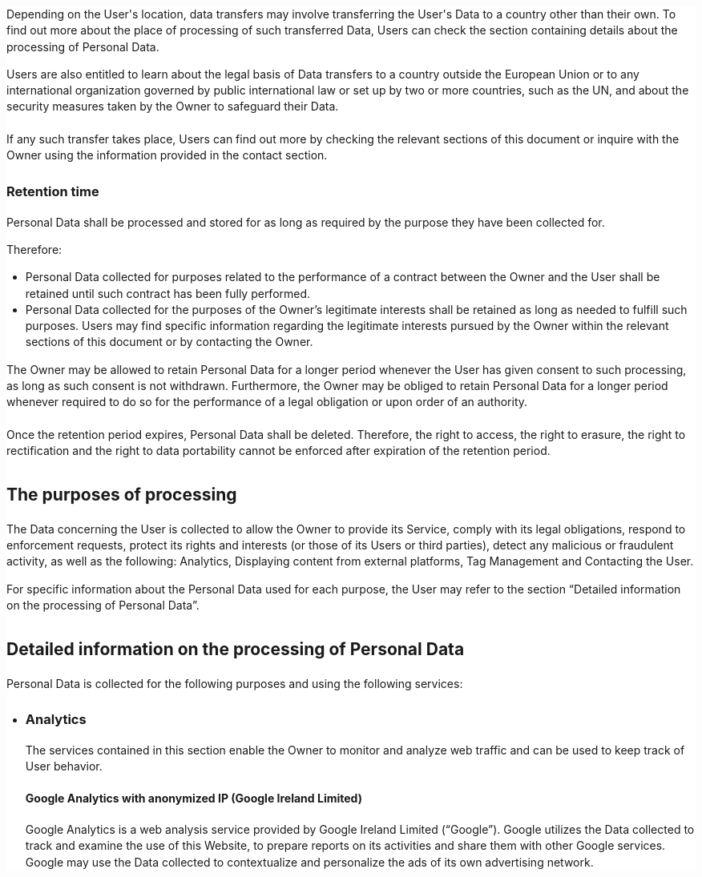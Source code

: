 Depending on the User's location, data transfers may involve transferring the User's Data to a country other than their own. To find out more about the place of processing of such transferred Data, Users can check the section containing details about the processing of Personal Data.</p>
  <p>Users are also entitled to learn about the legal basis of Data transfers to a country outside the European Union or to any international organization governed by public international law or set up by two or more countries, such as the UN, and about the security measures taken by the Owner to safeguard their Data.<br><br>
If any such transfer takes place, Users can find out more by checking the relevant sections of this document or inquire with the Owner using the information provided in the contact section.</p>
  <h3>Retention time</h3>
  <p>Personal Data shall be processed and stored for as long as required by the purpose they have been collected for.</p>
  <p>Therefore:</p>
  <ul>
    <li>Personal Data collected for purposes related to the performance of a contract between the Owner and the User shall be retained until such contract has been fully performed.</li>
    <li>Personal Data collected for the purposes of the Owner’s legitimate interests shall be retained as long as needed to fulfill such purposes. Users may find specific information regarding the legitimate interests pursued by the Owner within the relevant sections of  this document or by contacting the Owner.</li>
  </ul>
  <p>The Owner may be allowed to retain Personal Data for a longer period whenever the User has given consent to such processing, as long as such consent is not withdrawn. Furthermore, the Owner may be obliged to retain Personal Data for a longer period whenever required to do so for the performance of a legal obligation or upon order of an authority.<br><br>
Once the retention period expires, Personal Data shall be deleted. Therefore, the right to access, the right to erasure, the right to rectification and the right to data portability cannot be enforced after expiration of the retention period.</p>
</div>



  <div class="one_line_col">
    <h2 id="use_collected_data">The purposes of processing</h2>
      <p>
        The Data concerning the User is collected to allow the Owner to provide its Service, comply with its legal obligations, respond to enforcement requests, protect its rights and interests (or those of its Users or third parties), detect any malicious or fraudulent activity, as well as the following:
        Analytics, Displaying content from external platforms, Tag Management and Contacting the User.
      </p>
    <p>For specific information about the Personal Data used for each purpose, the User may refer to the section “Detailed information on the processing of Personal Data”.</p>
  </div>







<div data-locale="en"></div>
    <div class="one_line_col">
      <h2 id="data_processing_detailed_info">Detailed information on the processing of Personal Data</h2>
      <p>Personal Data is collected for the following purposes and using the following services:</p>
      <ul class="for_boxes">
          <li>
            <div class="box_primary box_10 expand">
              <h3 class="expand-click w_icon_24 policyicon_purpose_8233828">Analytics</h3>
              <div class="expand-content">
                <p>The services contained in this section enable the Owner to monitor and analyze web traffic and can be used to keep track of User behavior.</p>
                  <h4>Google Analytics with anonymized IP (Google Ireland Limited)</h4>
                  <div class="wrap">
                    <p>Google Analytics is a web analysis service provided by Google Ireland Limited (“Google”). Google utilizes the Data collected to track and examine the use of this Website, to prepare reports on its activities and share them with other Google services.<br>
Google may use the Data collected to contextualize and personalize the ads of its own advertising network.<br>